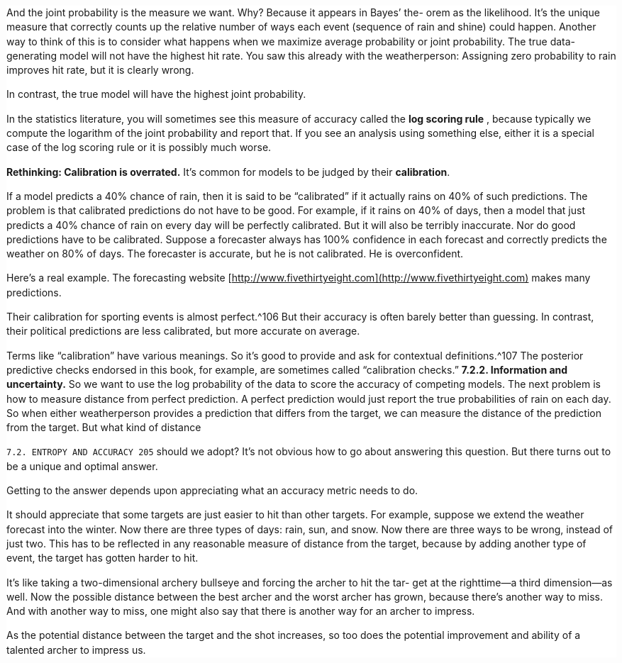 And the joint probability is the measure we want. Why? Because it appears in Bayes’ the- orem as the likelihood. It’s the unique measure that correctly counts up the relative number of ways each event (sequence of rain and shine) could happen. Another way to think of this is to consider what happens when we maximize average probability or joint probability. The true data-generating model will not have the highest hit rate. You saw this already with the weatherperson: Assigning zero probability to rain improves hit rate, but it is clearly wrong.

In contrast, the true model will have the highest joint probability.

In the statistics literature, you will sometimes see this measure of accuracy called the **log scoring rule** , because typically we compute the logarithm of the joint probability and report that. If you see an analysis using something else, either it is a special case of the log scoring rule or it is possibly much worse.


**Rethinking: Calibration is overrated.** It’s common for models to be judged by their **calibration**.

If a model predicts a 40% chance of rain, then it is said to be “calibrated” if it actually rains on 40% of such predictions. The problem is that calibrated predictions do not have to be good. For example, if it rains on 40% of days, then a model that just predicts a 40% chance of rain on every day will be perfectly calibrated. But it will also be terribly inaccurate. Nor do good predictions have to be calibrated. Suppose a forecaster always has 100% confidence in each forecast and correctly predicts the weather on 80% of days. The forecaster is accurate, but he is not calibrated. He is overconfident.

Here’s a real example. The forecasting website [http://www.fivethirtyeight.com](http://www.fivethirtyeight.com) makes many predictions.

Their calibration for sporting events is almost perfect.^106 But their accuracy is often barely better than guessing. In contrast, their political predictions are less calibrated, but more accurate on average.

Terms like “calibration” have various meanings. So it’s good to provide and ask for contextual definitions.^107 The posterior predictive checks endorsed in this book, for example, are sometimes called “calibration checks.” 
**7.2.2. Information and uncertainty.** So we want to use the log probability of the data to score the accuracy of competing models. The next problem is how to measure distance from perfect prediction. A perfect prediction would just report the true probabilities of rain on each day. So when either weatherperson provides a prediction that differs from the target, we can measure the distance of the prediction from the target. But what kind of distance 

``` 7.2. ENTROPY AND ACCURACY 205 ``` should we adopt? It’s not obvious how to go about answering this question. But there turns out to be a unique and optimal answer.

Getting to the answer depends upon appreciating what an accuracy metric needs to do.

It should appreciate that some targets are just easier to hit than other targets. For example, suppose we extend the weather forecast into the winter. Now there are three types of days: rain, sun, and snow. Now there are three ways to be wrong, instead of just two. This has to be reflected in any reasonable measure of distance from the target, because by adding another type of event, the target has gotten harder to hit.

It’s like taking a two-dimensional archery bullseye and forcing the archer to hit the tar- get at the righttime—a third dimension—as well. Now the possible distance between the best archer and the worst archer has grown, because there’s another way to miss. And with another way to miss, one might also say that there is another way for an archer to impress.

As the potential distance between the target and the shot increases, so too does the potential improvement and ability of a talented archer to impress us.

```